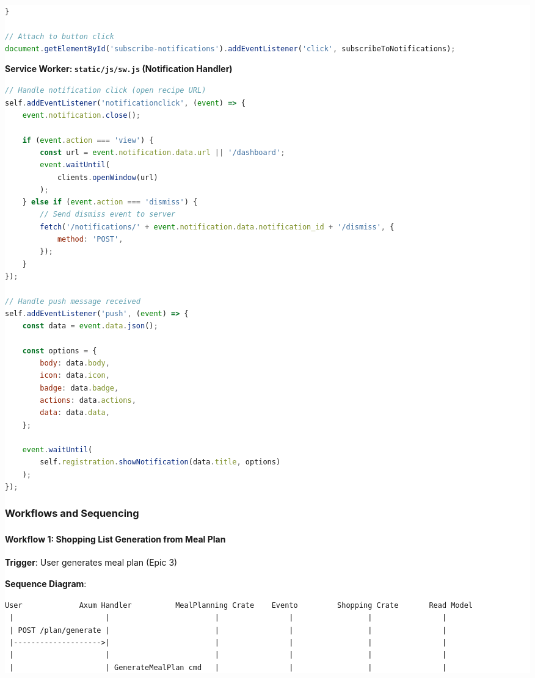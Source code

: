 ```javascript
}

// Attach to button click
document.getElementById('subscribe-notifications').addEventListener('click', subscribeToNotifications);
```

**Service Worker: `static/js/sw.js` (Notification Handler)**

```javascript
// Handle notification click (open recipe URL)
self.addEventListener('notificationclick', (event) => {
    event.notification.close();

    if (event.action === 'view') {
        const url = event.notification.data.url || '/dashboard';
        event.waitUntil(
            clients.openWindow(url)
        );
    } else if (event.action === 'dismiss') {
        // Send dismiss event to server
        fetch('/notifications/' + event.notification.data.notification_id + '/dismiss', {
            method: 'POST',
        });
    }
});

// Handle push message received
self.addEventListener('push', (event) => {
    const data = event.data.json();

    const options = {
        body: data.body,
        icon: data.icon,
        badge: data.badge,
        actions: data.actions,
        data: data.data,
    };

    event.waitUntil(
        self.registration.showNotification(data.title, options)
    );
});
```

### Workflows and Sequencing

#### Workflow 1: Shopping List Generation from Meal Plan

**Trigger**: User generates meal plan (Epic 3)

**Sequence Diagram**:
```
User             Axum Handler          MealPlanning Crate    Evento         Shopping Crate       Read Model
 |                     |                        |                |                 |                |
 | POST /plan/generate |                        |                |                 |                |
 |-------------------->|                        |                |                 |                |
 |                     |                        |                |                 |                |
 |                     | GenerateMealPlan cmd   |                |                 |                |
```